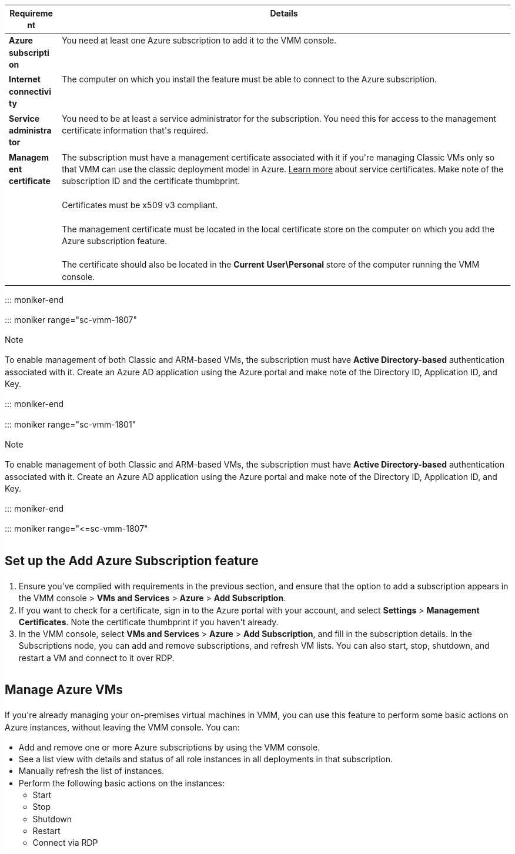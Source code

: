 |**Requirement**| **Details**
|--- | ---|
|**Azure subscription** | You need at least one Azure subscription to add it to the VMM console.|
|**Internet connectivity** | The computer on which you install the feature must be able to connect to the Azure subscription.|
|**Service administrator** | You need to be at least a service administrator for the subscription. You need this for access to the management certificate information that's required.|
|**Management certificate** | The subscription must have a management certificate associated with it if you're managing Classic VMs only so that VMM can use the classic deployment model in Azure. [Learn more](/azure/cloud-services/cloud-services-certs-create) about service certificates. Make note of the subscription ID and the certificate thumbprint.<br/><br/> Certificates must be x509 v3 compliant.<br/><br/> The management certificate must be located in the local certificate store on the computer on which you add the Azure subscription feature.<br/><br/> The certificate should also be located in the **Current User\Personal** store of the computer running the VMM console.|

::: moniker-end

::: moniker range="sc-vmm-1807"

> [!NOTE]
> To enable management of both Classic and ARM-based VMs, the subscription must have **Active Directory-based** authentication associated with it. Create an Azure AD application using the Azure portal and make note of the Directory ID, Application ID, and Key.

::: moniker-end

::: moniker range="sc-vmm-1801"

> [!NOTE]
> To enable management of both Classic and ARM-based VMs, the subscription must have **Active Directory-based** authentication associated with it. Create an Azure AD application using the Azure portal and make note of the Directory ID, Application ID, and Key.

::: moniker-end

::: moniker range="<=sc-vmm-1807"

## Set up the Add Azure Subscription feature

1. Ensure you've complied with requirements in the previous section, and ensure that the option to add a subscription appears in the VMM console > **VMs and Services** > **Azure** > **Add Subscription**.
2. If you want to check for a certificate, sign in to the Azure portal with your account, and select **Settings** > **Management Certificates**. Note the certificate thumbprint if you haven't already.
3. In the VMM console, select **VMs and Services** > **Azure** > **Add Subscription**, and fill in the subscription details. In the Subscriptions node, you can add and remove subscriptions, and refresh VM lists. You can also start, stop, shutdown, and restart a VM and connect to it over RDP.


## Manage Azure VMs

If you're already managing your on-premises virtual machines in VMM, you can use this feature to perform some basic actions on Azure instances, without leaving the VMM console. You can:
-	Add and remove one or more Azure subscriptions by using the VMM console.
-	See a list view with details and status of all role instances in all deployments in that subscription.
-	Manually refresh the list of instances.
-	Perform the following basic actions on the instances:
    -	Start
    -	Stop
    -   Shutdown
    -	Restart
    -	Connect via RDP
